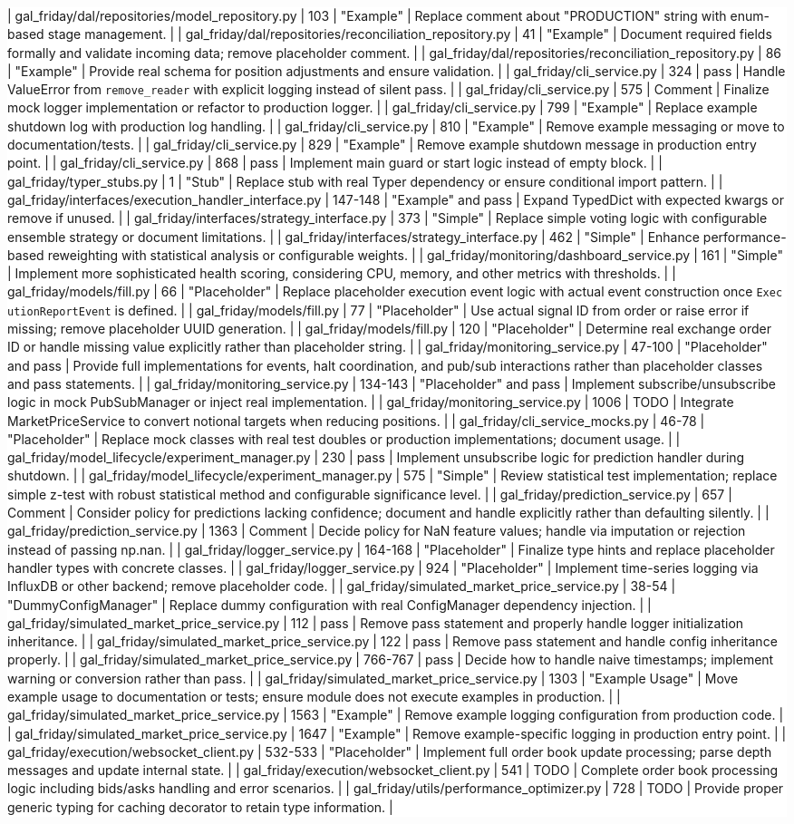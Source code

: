 | gal_friday/dal/repositories/model_repository.py | 103 | "Example" | Replace comment about "PRODUCTION" string with enum-based stage management. |
| gal_friday/dal/repositories/reconciliation_repository.py | 41 | "Example" | Document required fields formally and validate incoming data; remove placeholder comment. |
| gal_friday/dal/repositories/reconciliation_repository.py | 86 | "Example" | Provide real schema for position adjustments and ensure validation. |
| gal_friday/cli_service.py | 324 | pass | Handle ValueError from `remove_reader` with explicit logging instead of silent pass. |
| gal_friday/cli_service.py | 575 | Comment | Finalize mock logger implementation or refactor to production logger. |
| gal_friday/cli_service.py | 799 | "Example" | Replace example shutdown log with production log handling. |
| gal_friday/cli_service.py | 810 | "Example" | Remove example messaging or move to documentation/tests. |
| gal_friday/cli_service.py | 829 | "Example" | Remove example shutdown message in production entry point. |
| gal_friday/cli_service.py | 868 | pass | Implement main guard or start logic instead of empty block. |
| gal_friday/typer_stubs.py | 1 | "Stub" | Replace stub with real Typer dependency or ensure conditional import pattern. |
| gal_friday/interfaces/execution_handler_interface.py | 147-148 | "Example" and pass | Expand TypedDict with expected kwargs or remove if unused. |
| gal_friday/interfaces/strategy_interface.py | 373 | "Simple" | Replace simple voting logic with configurable ensemble strategy or document limitations. |
| gal_friday/interfaces/strategy_interface.py | 462 | "Simple" | Enhance performance-based reweighting with statistical analysis or configurable weights. |
| gal_friday/monitoring/dashboard_service.py | 161 | "Simple" | Implement more sophisticated health scoring, considering CPU, memory, and other metrics with thresholds. |
| gal_friday/models/fill.py | 66 | "Placeholder" | Replace placeholder execution event logic with actual event construction once `ExecutionReportEvent` is defined. |
| gal_friday/models/fill.py | 77 | "Placeholder" | Use actual signal ID from order or raise error if missing; remove placeholder UUID generation. |
| gal_friday/models/fill.py | 120 | "Placeholder" | Determine real exchange order ID or handle missing value explicitly rather than placeholder string. |
| gal_friday/monitoring_service.py | 47-100 | "Placeholder" and pass | Provide full implementations for events, halt coordination, and pub/sub interactions rather than placeholder classes and pass statements. |
| gal_friday/monitoring_service.py | 134-143 | "Placeholder" and pass | Implement subscribe/unsubscribe logic in mock PubSubManager or inject real implementation. |
| gal_friday/monitoring_service.py | 1006 | TODO | Integrate MarketPriceService to convert notional targets when reducing positions. |
| gal_friday/cli_service_mocks.py | 46-78 | "Placeholder" | Replace mock classes with real test doubles or production implementations; document usage. |
| gal_friday/model_lifecycle/experiment_manager.py | 230 | pass | Implement unsubscribe logic for prediction handler during shutdown. |
| gal_friday/model_lifecycle/experiment_manager.py | 575 | "Simple" | Review statistical test implementation; replace simple z-test with robust statistical method and configurable significance level. |
| gal_friday/prediction_service.py | 657 | Comment | Consider policy for predictions lacking confidence; document and handle explicitly rather than defaulting silently. |
| gal_friday/prediction_service.py | 1363 | Comment | Decide policy for NaN feature values; handle via imputation or rejection instead of passing np.nan. |
| gal_friday/logger_service.py | 164-168 | "Placeholder" | Finalize type hints and replace placeholder handler types with concrete classes. |
| gal_friday/logger_service.py | 924 | "Placeholder" | Implement time-series logging via InfluxDB or other backend; remove placeholder code. |
| gal_friday/simulated_market_price_service.py | 38-54 | "DummyConfigManager" | Replace dummy configuration with real ConfigManager dependency injection. |
| gal_friday/simulated_market_price_service.py | 112 | pass | Remove pass statement and properly handle logger initialization inheritance. |
| gal_friday/simulated_market_price_service.py | 122 | pass | Remove pass statement and handle config inheritance properly. |
| gal_friday/simulated_market_price_service.py | 766-767 | pass | Decide how to handle naive timestamps; implement warning or conversion rather than pass. |
| gal_friday/simulated_market_price_service.py | 1303 | "Example Usage" | Move example usage to documentation or tests; ensure module does not execute examples in production. |
| gal_friday/simulated_market_price_service.py | 1563 | "Example" | Remove example logging configuration from production code. |
| gal_friday/simulated_market_price_service.py | 1647 | "Example" | Remove example-specific logging in production entry point. |
| gal_friday/execution/websocket_client.py | 532-533 | "Placeholder" | Implement full order book update processing; parse depth messages and update internal state. |
| gal_friday/execution/websocket_client.py | 541 | TODO | Complete order book processing logic including bids/asks handling and error scenarios. |
| gal_friday/utils/performance_optimizer.py | 728 | TODO | Provide proper generic typing for caching decorator to retain type information. |